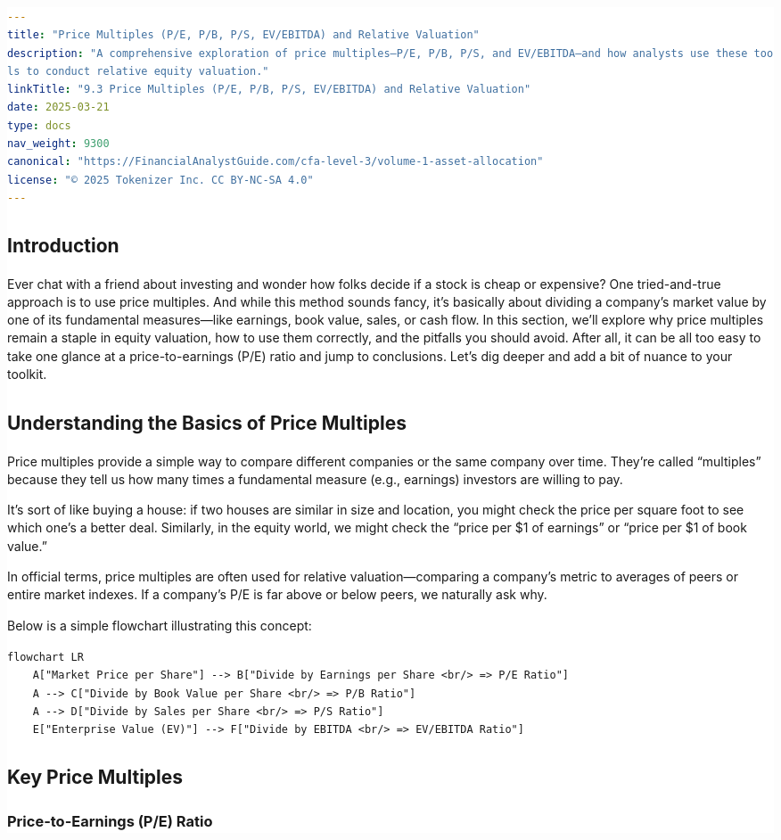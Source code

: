 ```yaml
---
title: "Price Multiples (P/E, P/B, P/S, EV/EBITDA) and Relative Valuation"
description: "A comprehensive exploration of price multiples—P/E, P/B, P/S, and EV/EBITDA—and how analysts use these tools to conduct relative equity valuation."
linkTitle: "9.3 Price Multiples (P/E, P/B, P/S, EV/EBITDA) and Relative Valuation"
date: 2025-03-21
type: docs
nav_weight: 9300
canonical: "https://FinancialAnalystGuide.com/cfa-level-3/volume-1-asset-allocation"
license: "© 2025 Tokenizer Inc. CC BY-NC-SA 4.0"
---
```


## Introduction

Ever chat with a friend about investing and wonder how folks decide if a stock is cheap or expensive? One tried-and-true approach is to use price multiples. And while this method sounds fancy, it’s basically about dividing a company’s market value by one of its fundamental measures—like earnings, book value, sales, or cash flow. In this section, we’ll explore why price multiples remain a staple in equity valuation, how to use them correctly, and the pitfalls you should avoid. After all, it can be all too easy to take one glance at a price-to-earnings (P/E) ratio and jump to conclusions. Let’s dig deeper and add a bit of nuance to your toolkit.

## Understanding the Basics of Price Multiples

Price multiples provide a simple way to compare different companies or the same company over time. They’re called “multiples” because they tell us how many times a fundamental measure (e.g., earnings) investors are willing to pay.

It’s sort of like buying a house: if two houses are similar in size and location, you might check the price per square foot to see which one’s a better deal. Similarly, in the equity world, we might check the “price per $1 of earnings” or “price per $1 of book value.”

In official terms, price multiples are often used for relative valuation—comparing a company’s metric to averages of peers or entire market indexes. If a company’s P/E is far above or below peers, we naturally ask why.

Below is a simple flowchart illustrating this concept:

```mermaid
flowchart LR
    A["Market Price per Share"] --> B["Divide by Earnings per Share <br/> => P/E Ratio"]
    A --> C["Divide by Book Value per Share <br/> => P/B Ratio"]
    A --> D["Divide by Sales per Share <br/> => P/S Ratio"]
    E["Enterprise Value (EV)"] --> F["Divide by EBITDA <br/> => EV/EBITDA Ratio"]
```

## Key Price Multiples

### Price-to-Earnings (P/E) Ratio
